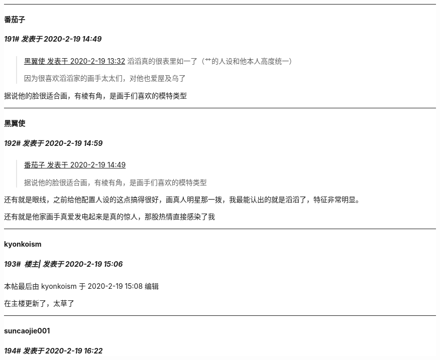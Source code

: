 





-----

####  番茄子  
##### 191#       发表于 2020-2-19 14:49



<blockquote><a href="httphttps://bbs.saraba1st.com/2b/forum.php?mod=redirect&amp;goto=findpost&amp;pid=46460481&amp;ptid=1913925" target="_blank">黑翼使 发表于 2020-2-19 13:32</a>
滔滔真的很表里如一了（艹的人设和他本人高度统一）

因为很喜欢滔滔家的画手太太们，对他也爱屋及乌了</blockquote>
据说他的脸很适合画，有棱有角，是画手们喜欢的模特类型







-----

####  黑翼使  
##### 192#       发表于 2020-2-19 14:59



<blockquote><a href="httphttps://bbs.saraba1st.com/2b/forum.php?mod=redirect&amp;goto=findpost&amp;pid=46461345&amp;ptid=1913925" target="_blank">番茄子 发表于 2020-2-19 14:49</a>

据说他的脸很适合画，有棱有角，是画手们喜欢的模特类型</blockquote>
还有就是眼线，之前给他配置人设的这点搞得很好，画真人明星那一拨，我最能认出的就是滔滔了，特征非常明显。

还有就是他家画手真爱发电起来是真的惊人，那股热情直接感染了我







-----

####  kyonkoism  
##### 193#         楼主| 发表于 2020-2-19 15:06



 本帖最后由 kyonkoism 于 2020-2-19 15:08 编辑 

在主楼更新了，太草了







-----

####  suncaojie001  
##### 194#       发表于 2020-2-19 16:22
